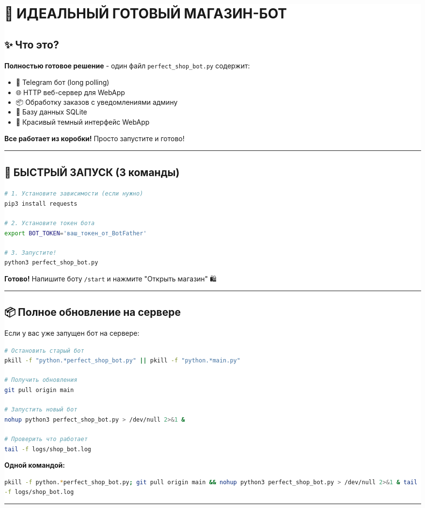 # 🎉 ИДЕАЛЬНЫЙ ГОТОВЫЙ МАГАЗИН-БОТ

## ✨ Что это?

**Полностью готовое решение** - один файл `perfect_shop_bot.py` содержит:
- 🤖 Telegram бот (long polling)
- 🌐 HTTP веб-сервер для WebApp
- 📦 Обработку заказов с уведомлениями админу
- 💾 Базу данных SQLite
- 🎨 Красивый темный интерфейс WebApp

**Все работает из коробки!** Просто запустите и готово!

---

## 🚀 БЫСТРЫЙ ЗАПУСК (3 команды)

```bash
# 1. Установите зависимости (если нужно)
pip3 install requests

# 2. Установите токен бота
export BOT_TOKEN='ваш_токен_от_BotFather'

# 3. Запустите!
python3 perfect_shop_bot.py
```

**Готово!** Напишите боту `/start` и нажмите "Открыть магазин" 🛍️

---

## 📦 Полное обновление на сервере

Если у вас уже запущен бот на сервере:

```bash
# Остановить старый бот
pkill -f "python.*perfect_shop_bot.py" || pkill -f "python.*main.py"

# Получить обновления
git pull origin main

# Запустить новый бот
nohup python3 perfect_shop_bot.py > /dev/null 2>&1 &

# Проверить что работает
tail -f logs/shop_bot.log
```

**Одной командой:**
```bash
pkill -f python.*perfect_shop_bot.py; git pull origin main && nohup python3 perfect_shop_bot.py > /dev/null 2>&1 & tail -f logs/shop_bot.log
```

---